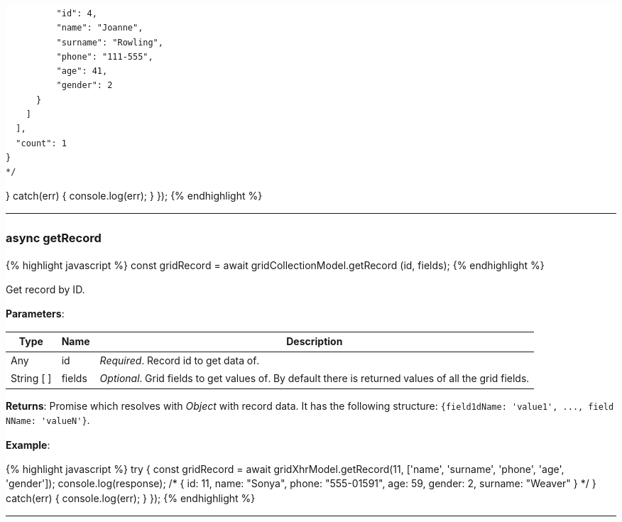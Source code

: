               "id": 4,
              "name": "Joanne",
              "surname": "Rowling",
              "phone": "111-555",
              "age": 41,
              "gender": 2
          }
        ]
      ],
      "count": 1
    }
    */
  } catch(err) {
    console.log(err);
  }
});
{% endhighlight %}

---

### async getRecord

{% highlight javascript %}
  const gridRecord = await gridCollectionModel.getRecord (id, fields);
{% endhighlight %}

Get record by ID.

**Parameters**:

| Type         | Name    | Description                         |
|--------------|---------|-------------------------------------|
| Any          | id      | *Required*. Record id to get data of.                              |
| String [ ]   | fields  | *Optional*. Grid fields to get values of. By default there is returned values of all the grid fields.   |

**Returns**: Promise which resolves with *Object* with record data. 
             It has the following structure: `{field1dName: 'value1', ..., fieldNName: 'valueN'}`.

**Example**:

{% highlight javascript %}
  try {
    const gridRecord = await gridXhrModel.getRecord(11, ['name', 'surname', 'phone', 'age', 'gender']);
    console.log(response);
    /*
    {
        id: 11,
        name: "Sonya",
        phone: "555-01591",
        age: 59,
        gender: 2,
        surname: "Weaver"
    }
    */
  } catch(err) {
    console.log(err);
  }
});
{% endhighlight %}

---
